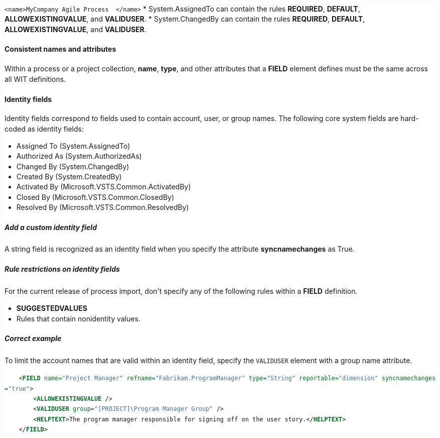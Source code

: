    ```<name>MyCompany Agile Process  </name>```
    * System.AssignedTo can contain the rules **REQUIRED**, **DEFAULT**, **ALLOWEXISTINGVALUE**, and **VALIDUSER**.
    * System.ChangedBy can contain the rules **REQUIRED**, **DEFAULT**, **ALLOWEXISTINGVALUE**, and **VALIDUSER**.

<a id="consistent-names-attributes"></a>

#### Consistent names and attributes

Within a process or a project collection, **name**, **type**, and other attributes that a **FIELD** element defines must be the same across all WIT definitions.

<a id="identity-fields"></a>

#### Identity fields 

Identity fields correspond to fields used to contain account, user, or group names. The following core system fields are hard-coded as identity fields:

* Assigned To (System.AssignedTo)
* Authorized As (System.AuthorizedAs)
* Changed By (System.ChangedBy)
* Created By (System.CreatedBy)
* Activated By (Microsoft.VSTS.Common.ActivatedBy)
* Closed By (Microsoft.VSTS.Common.ClosedBy)
* Resolved By (Microsoft.VSTS.Common.ResolvedBy)

##### Add a custom identity field

A string field is recognized as an identity field when you specify the attribute **syncnamechanges** as True.   

##### Rule restrictions on identity fields

For the current release of process import, don't specify any of the following rules within a **FIELD** definition.

* **SUGGESTEDVALUES**
* Rules that contain nonidentity values.

##### Correct example

To limit the account names that are valid within an identity field, specify the ```VALIDUSER``` element with a group name attribute.

```xml
    <FIELD name="Project Manager" refname="Fabrikam.ProgramManager" type="String" reportable="dimension" syncnamechanges="true">
        <ALLOWEXISTINGVALUE />
        <VALIDUSER group="[PROJECT]\Program Manager Group" />
        <HELPTEXT>The program manager responsible for signing off on the user story.</HELPTEXT>
    </FIELD>
```
